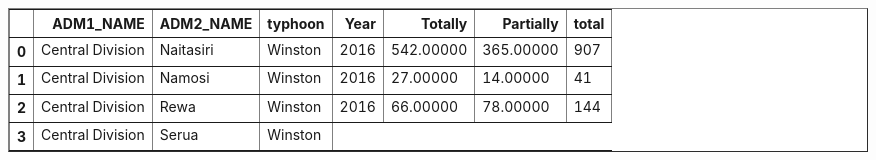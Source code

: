 


<div>
<style scoped>
    .dataframe tbody tr th:only-of-type {
        vertical-align: middle;
    }

    .dataframe tbody tr th {
        vertical-align: top;
    }

    .dataframe thead th {
        text-align: right;
    }
</style>
<table border="1" class="dataframe">
  <thead>
    <tr style="text-align: right;">
      <th></th>
      <th>ADM1_NAME</th>
      <th>ADM2_NAME</th>
      <th>typhoon</th>
      <th>Year</th>
      <th>Totally</th>
      <th>Partially</th>
      <th>total</th>
    </tr>
  </thead>
  <tbody>
    <tr>
      <th>0</th>
      <td>Central Division</td>
      <td>Naitasiri</td>
      <td>Winston</td>
      <td>2016</td>
      <td>542.00000</td>
      <td>365.00000</td>
      <td>907</td>
    </tr>
    <tr>
      <th>1</th>
      <td>Central Division</td>
      <td>Namosi</td>
      <td>Winston</td>
      <td>2016</td>
      <td>27.00000</td>
      <td>14.00000</td>
      <td>41</td>
    </tr>
    <tr>
      <th>2</th>
      <td>Central Division</td>
      <td>Rewa</td>
      <td>Winston</td>
      <td>2016</td>
      <td>66.00000</td>
      <td>78.00000</td>
      <td>144</td>
    </tr>
    <tr>
      <th>3</th>
      <td>Central Division</td>
      <td>Serua</td>
      <td>Winston</td>